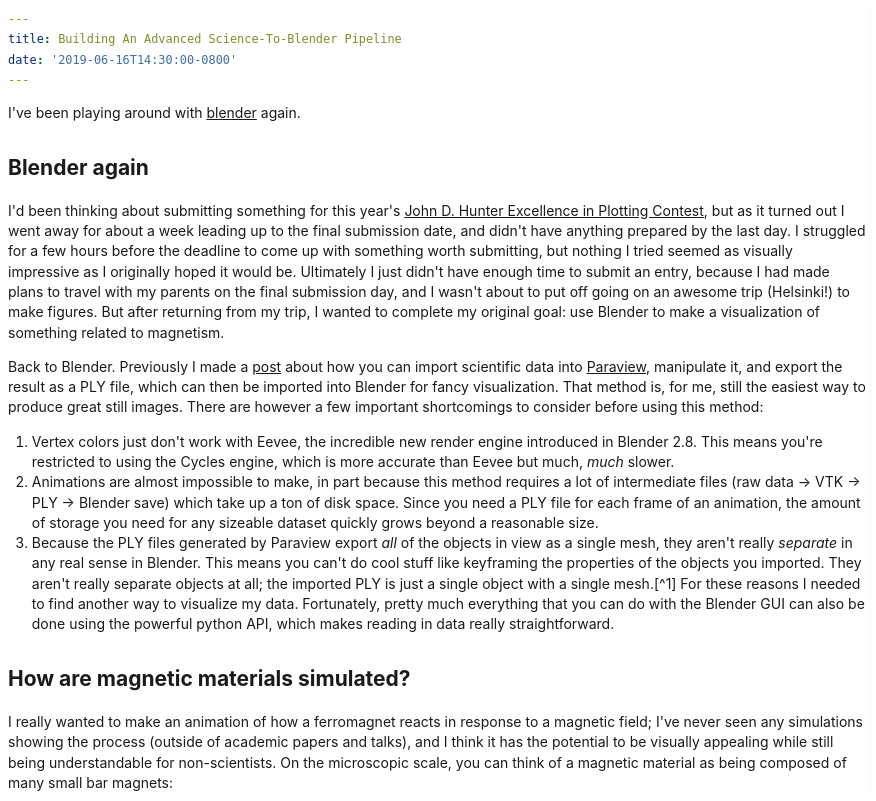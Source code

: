 ```yaml
---
title: Building An Advanced Science-To-Blender Pipeline
date: '2019-06-16T14:30:00-0800'
---
```


I've been playing around with [blender](www.blender.org) again.

## Blender again

I'd been thinking about submitting something for this year's [John D. Hunter Excellence in Plotting
Contest](https://matplotlib.org/), but as it turned out I went away for about a week leading up to
the final submission date, and didn't have anything prepared by the last day. I struggled for a few
hours before the deadline to come up with something worth submitting, but nothing I tried seemed as
visually impressive as I originally hoped it would be. Ultimately I just didn't have enough time to
submit an entry, because I had made plans to travel with my parents on the final submission day, and
I wasn't about to put off going on an awesome trip (Helsinki!) to make figures. But after returning
from my trip, I wanted to complete my original goal: use Blender to make a visualization of
something related to magnetism.

Back to Blender. Previously I made a [post](../2019-03-26-paraview-blender-workflow/) about how
you can import scientific data into [Paraview](https://www.paraview.org/), manipulate it, and export
the result as a PLY file, which can then be imported into Blender for fancy visualization. That
method is, for me, still the easiest way to produce great still images. There are however a few
important shortcomings to consider before using this method:

1. Vertex colors just don't work with Eevee, the incredible new render engine introduced in Blender
   2.8. This means you're restricted to using the Cycles engine, which is more accurate than Eevee
   but much, _much_ slower.
2. Animations are almost impossible to make, in part because this method requires a lot of
   intermediate files (raw data -> VTK -> PLY -> Blender save) which take up a ton of disk space.
   Since you need a PLY file for each frame of an animation, the amount of storage you need for any
   sizeable dataset quickly grows beyond a reasonable size.
3. Because the PLY files generated by Paraview export _all_ of the objects in view as a single mesh,
   they aren't really _separate_ in any real sense in Blender. This means you can't do cool stuff
   like keyframing the properties of the objects you imported. They aren't really separate objects
   at all; the imported PLY is just a single object with a single mesh.[^1] For these reasons I
   needed to find another way to visualize my data. Fortunately, pretty much everything that you can
   do with the Blender GUI can also be done using the powerful python API, which makes reading in
   data really straightforward.

## How are magnetic materials simulated?

I really wanted to make an animation of how a ferromagnet reacts in response to a magnetic field;
I've never seen any simulations showing the process (outside of academic papers and talks), and I
think it has the potential to be visually appealing while still being understandable for
non-scientists. On the microscopic scale, you can think of a magnetic material as being composed of
many small bar magnets:
